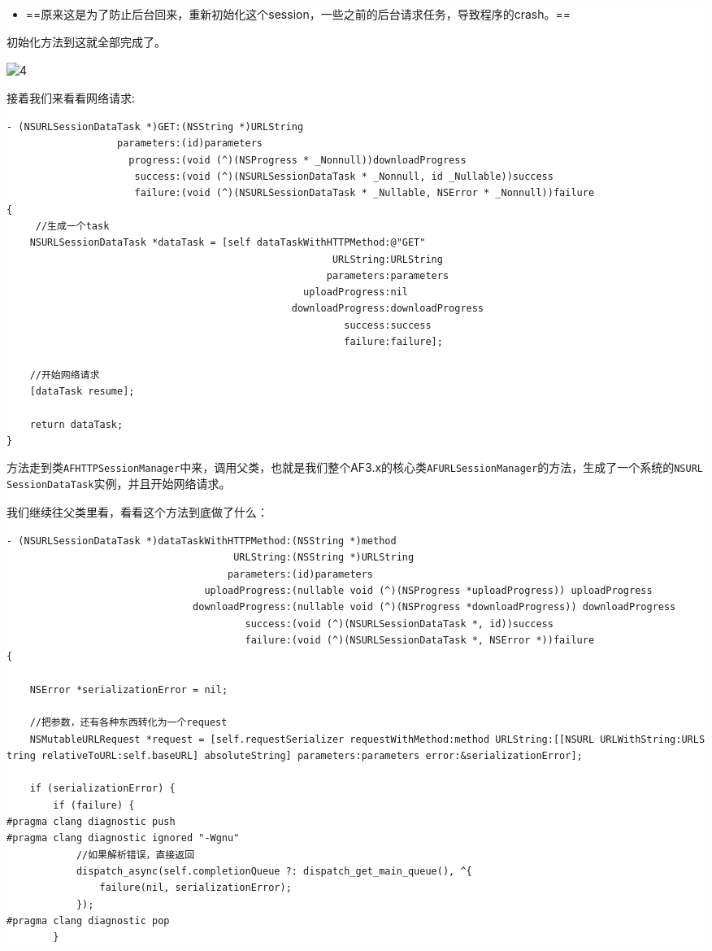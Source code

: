 - ==原来这是为了防止后台回来，重新初始化这个session，一些之前的后台请求任务，导致程序的crash。==

初始化方法到这就全部完成了。

![4](https://raw.githubusercontent.com/univer2012/personal-document/master/Pictures/2019/AFNetworking%E8%A7%A3%E6%9E%90_4.png)

接着我们来看看网络请求:
```
- (NSURLSessionDataTask *)GET:(NSString *)URLString
                   parameters:(id)parameters
                     progress:(void (^)(NSProgress * _Nonnull))downloadProgress
                      success:(void (^)(NSURLSessionDataTask * _Nonnull, id _Nullable))success
                      failure:(void (^)(NSURLSessionDataTask * _Nullable, NSError * _Nonnull))failure
{
     //生成一个task
    NSURLSessionDataTask *dataTask = [self dataTaskWithHTTPMethod:@"GET"
                                                        URLString:URLString
                                                       parameters:parameters
                                                   uploadProgress:nil
                                                 downloadProgress:downloadProgress
                                                          success:success
                                                          failure:failure];

    //开始网络请求
    [dataTask resume];

    return dataTask;
}
```

方法走到类`AFHTTPSessionManager`中来，调用父类，也就是我们整个AF3.x的核心类`AFURLSessionManager`的方法，生成了一个系统的`NSURLSessionDataTask`实例，并且开始网络请求。

我们继续往父类里看，看看这个方法到底做了什么：
```
- (NSURLSessionDataTask *)dataTaskWithHTTPMethod:(NSString *)method
                                       URLString:(NSString *)URLString
                                      parameters:(id)parameters
                                  uploadProgress:(nullable void (^)(NSProgress *uploadProgress)) uploadProgress
                                downloadProgress:(nullable void (^)(NSProgress *downloadProgress)) downloadProgress
                                         success:(void (^)(NSURLSessionDataTask *, id))success
                                         failure:(void (^)(NSURLSessionDataTask *, NSError *))failure
{

    NSError *serializationError = nil;

    //把参数，还有各种东西转化为一个request
    NSMutableURLRequest *request = [self.requestSerializer requestWithMethod:method URLString:[[NSURL URLWithString:URLString relativeToURL:self.baseURL] absoluteString] parameters:parameters error:&serializationError];

    if (serializationError) {
        if (failure) {
#pragma clang diagnostic push
#pragma clang diagnostic ignored "-Wgnu"
            //如果解析错误，直接返回
            dispatch_async(self.completionQueue ?: dispatch_get_main_queue(), ^{
                failure(nil, serializationError);
            });
#pragma clang diagnostic pop
        }

```